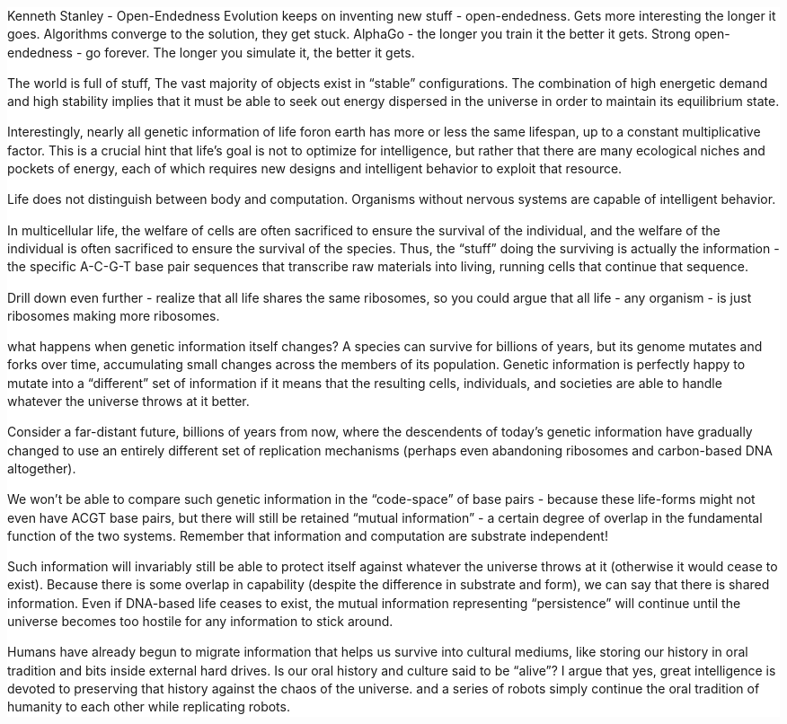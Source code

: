 

Kenneth Stanley - Open-Endedness
Evolution keeps on inventing new stuff - open-endedness. Gets more interesting the longer it goes.
Algorithms converge to the solution, they get stuck. 
AlphaGo - the longer you train it the better it gets.
Strong open-endedness - go forever. The longer you simulate it, the better it gets.

The world is full of stuff, 
The vast majority of objects exist in “stable” configurations. The combination of high energetic demand and high stability implies that it must be able to seek out energy dispersed in the universe in order to maintain its equilibrium state.

Interestingly, nearly all genetic information of life foron earth has more or less the same lifespan, up to a constant multiplicative factor. This is a crucial hint that life’s goal is not to optimize for intelligence, but rather that there are many ecological niches and pockets of energy, each of which requires new designs and intelligent behavior to exploit that resource.


Life does not distinguish between body and computation. Organisms without nervous systems are capable of intelligent behavior.

In multicellular life, the welfare of cells are often sacrificed to ensure the survival of the individual, and the welfare of the individual is often sacrificed to ensure the survival of the species. Thus, the “stuff” doing the surviving is actually the information - the specific A-C-G-T base pair sequences that transcribe raw materials into living, running cells that continue that sequence.  

Drill down even further - realize that all life shares the same ribosomes, so you could argue that all life - any organism - is just ribosomes making more ribosomes.

what happens when genetic information itself changes? A species can survive for billions of years, but its genome mutates and forks over time, accumulating small changes across the members of its population. Genetic information is perfectly happy to mutate into a “different” set of information if it means that the resulting cells, individuals, and societies are able to handle whatever the universe throws at it better. 

Consider a far-distant future, billions of years from now, where the descendents of today’s genetic information have gradually changed to use an entirely different set of replication mechanisms (perhaps even abandoning ribosomes and carbon-based DNA altogether). 

We won’t be able to compare such genetic information in the “code-space” of base pairs - because these life-forms might not even have ACGT base pairs, but there will still be retained “mutual information” - a certain degree of overlap in the fundamental function of the two systems. Remember that information and computation are substrate independent! 

Such information will invariably still be able to protect itself against whatever the universe throws at it (otherwise it would cease to exist). Because there is some overlap in capability (despite the difference in substrate and form), we can say that there is shared information. Even if DNA-based life ceases to exist, the mutual information representing “persistence” will continue until the universe becomes too hostile for any information to stick around.

Humans have already begun to migrate information that helps us survive into cultural mediums, like storing our history in oral tradition and bits inside external hard drives. Is our oral history and culture said to be “alive”? I argue that yes, great intelligence is devoted to preserving that history against the chaos of the universe.  and a series of robots simply continue the oral tradition of humanity to each other while replicating robots. 
